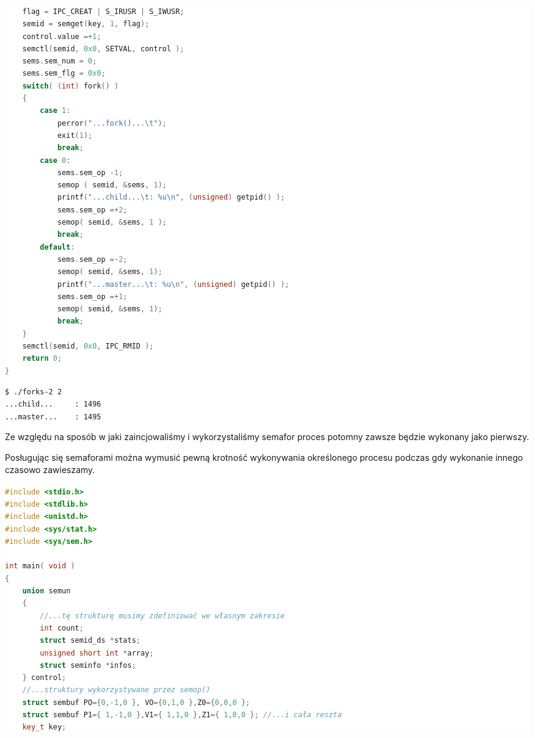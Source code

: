 ```cpp
    flag = IPC_CREAT | S_IRUSR | S_IWUSR; 
    semid = semget(key, 1, flag);
    control.value =+1; 
    semctl(semid, 0x0, SETVAL, control );
    sems.sem_num = 0; 
    sems.sem_flg = 0x0; 
    switch( (int) fork() )
    {
        case 1: 
            perror("...fork()...\t"); 
            exit(1); 
            break; 
        case 0:
            sems.sem_op -1; 
            semop ( semid, &sems, 1); 
            printf("...child...\t: %u\n", (unsigned) getpid() ); 
            sems.sem_op =+2; 
            semop( semid, &sems, 1 ); 
            break;
        default:
            sems.sem_op =-2; 
            semop( semid, &sems, 1);
            printf("...master...\t: %u\n", (unsigned) getpid() ); 
            sems.sem_op =+1; 
            semop( semid, &sems, 1); 
            break;
    }
    semctl(semid, 0x0, IPC_RMID );
    return 0;
}
```

```bash
$ ./forks-2 2
...child...     : 1496
...master...    : 1495
```

Ze względu na sposób w jaki zaincjowaliśmy i wykorzystaliśmy semafor proces potomny zawsze będzie wykonany jako pierwszy.

Posługując się semaforami można wymusić pewną krotność wykonywania określonego procesu podczas gdy wykonanie innego czasowo zawieszamy.

```cpp
#include <stdio.h> 
#include <stdlib.h>
#include <unistd.h> 
#include <sys/stat.h> 
#include <sys/sem.h>

int main( void )
{
    union semun
    {
        //...tę strukturę musimy zdefiniować we własnym zakresie
        int count; 
        struct semid_ds *stats;
        unsigned short int *array; 
        struct seminfo *infos;
    } control;
    //...struktury wykorzystywane przez semop()
    struct sembuf PO={0,-1,0 }, VO={0,1,0 },Z0={0,0,0 }; 
    struct sembuf P1={ 1,-1,0 },V1={ 1,1,0 },Z1={ 1,0,0 }; //...i cała reszta
    key_t key; 
```